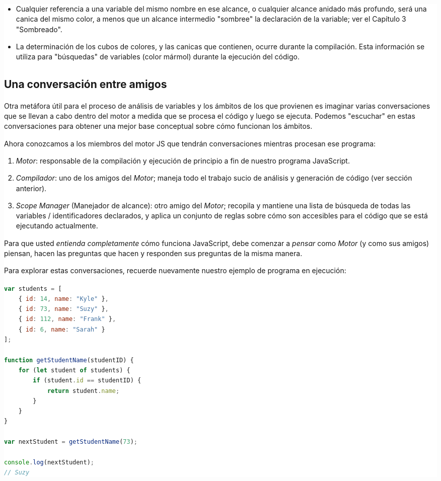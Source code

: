 * Cualquier referencia a una variable del mismo nombre en ese alcance, o cualquier alcance anidado más profundo, será una canica del mismo color, a menos que un alcance intermedio "sombree" la declaración de la variable; ver el Capítulo 3 "Sombreado".

* La determinación de los cubos de colores, y las canicas que contienen, ocurre durante la compilación. Esta información se utiliza para "búsquedas" de variables (color mármol) durante la ejecución del código.

## Una conversación entre amigos

Otra metáfora útil para el proceso de análisis de variables y los ámbitos de los que provienen es imaginar varias conversaciones que se llevan a cabo dentro del motor a medida que se procesa el código y luego se ejecuta. Podemos "escuchar" en estas conversaciones para obtener una mejor base conceptual sobre cómo funcionan los ámbitos.

Ahora conozcamos a los miembros del motor JS que tendrán conversaciones mientras procesan ese programa:

1. *Motor*: responsable de la compilación y ejecución de principio a fin de nuestro programa JavaScript.

2. *Compilador*: uno de los amigos del *Motor*; maneja todo el trabajo sucio de análisis y generación de código (ver sección anterior).

3. *Scope Manager* (Manejador de alcance): otro amigo del *Motor*; recopila y mantiene una lista de búsqueda de todas las variables / identificadores declarados, y aplica un conjunto de reglas sobre cómo son accesibles para el código que se está ejecutando actualmente.

Para que usted *entienda completamente* cómo funciona JavaScript, debe comenzar a *pensar* como *Motor* (y como sus amigos) piensan, hacen las preguntas que hacen y responden sus preguntas de la misma manera.

Para explorar estas conversaciones, recuerde nuevamente nuestro ejemplo de programa en ejecución:

```js
var students = [
    { id: 14, name: "Kyle" },
    { id: 73, name: "Suzy" },
    { id: 112, name: "Frank" },
    { id: 6, name: "Sarah" }
];

function getStudentName(studentID) {
    for (let student of students) {
        if (student.id == studentID) {
            return student.name;
        }
    }
}

var nextStudent = getStudentName(73);

console.log(nextStudent);
// Suzy
```
